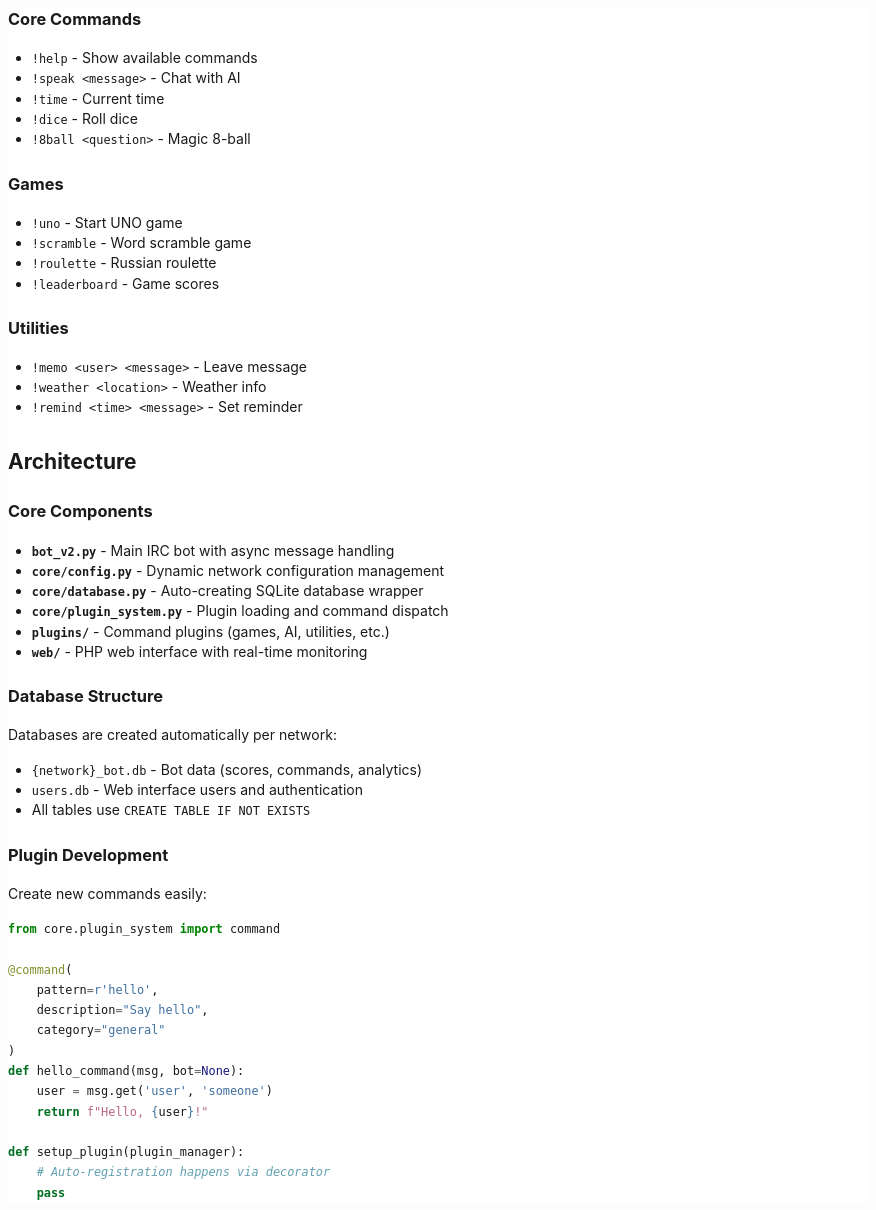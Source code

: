 ### Core Commands
- `!help` - Show available commands
- `!speak <message>` - Chat with AI
- `!time` - Current time
- `!dice` - Roll dice
- `!8ball <question>` - Magic 8-ball

### Games
- `!uno` - Start UNO game
- `!scramble` - Word scramble game  
- `!roulette` - Russian roulette
- `!leaderboard` - Game scores

### Utilities
- `!memo <user> <message>` - Leave message
- `!weather <location>` - Weather info
- `!remind <time> <message>` - Set reminder

## Architecture

### Core Components

- **`bot_v2.py`** - Main IRC bot with async message handling
- **`core/config.py`** - Dynamic network configuration management
- **`core/database.py`** - Auto-creating SQLite database wrapper
- **`core/plugin_system.py`** - Plugin loading and command dispatch
- **`plugins/`** - Command plugins (games, AI, utilities, etc.)
- **`web/`** - PHP web interface with real-time monitoring

### Database Structure

Databases are created automatically per network:
- `{network}_bot.db` - Bot data (scores, commands, analytics)
- `users.db` - Web interface users and authentication
- All tables use `CREATE TABLE IF NOT EXISTS`

### Plugin Development

Create new commands easily:

```python
from core.plugin_system import command

@command(
    pattern=r'hello',
    description="Say hello",
    category="general"
)
def hello_command(msg, bot=None):
    user = msg.get('user', 'someone')
    return f"Hello, {user}!"

def setup_plugin(plugin_manager):
    # Auto-registration happens via decorator
    pass
```
